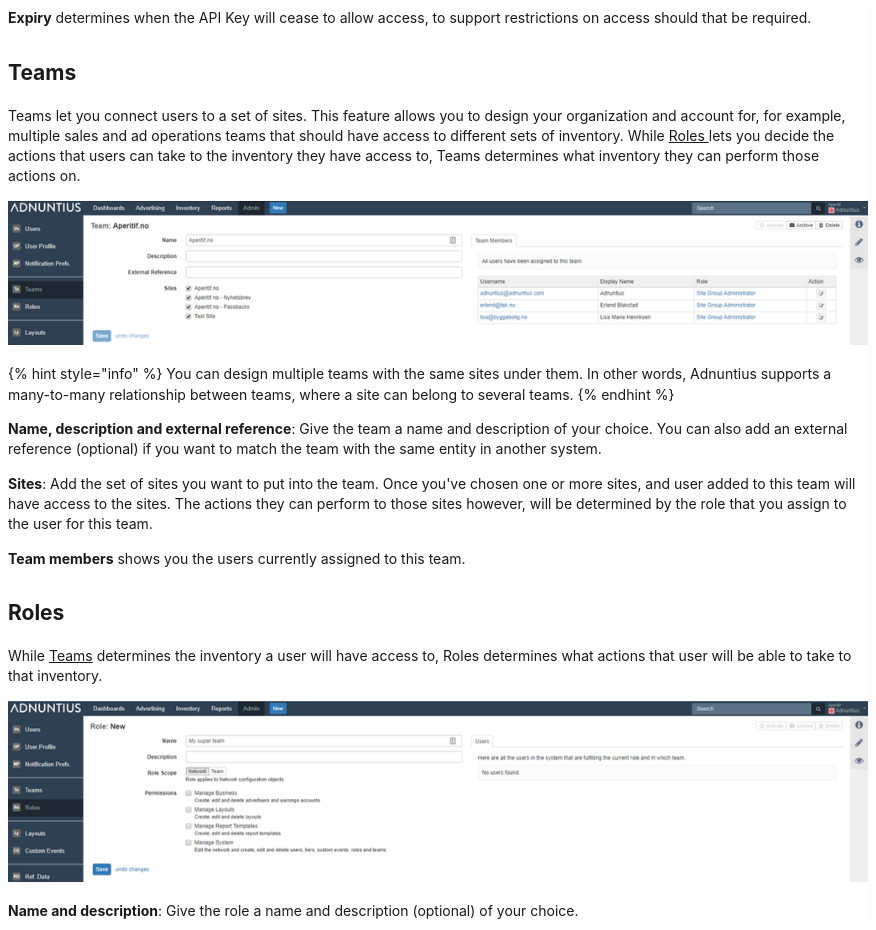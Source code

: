 **Expiry** determines when the API Key will cease to allow access, to support restrictions on access should that be required.

## Teams

Teams let you connect users to a set of sites. This feature allows you to design your organization and account for, for example, multiple sales and ad operations teams that should have access to different sets of inventory. While [Roles ](admin.md#roles)lets you decide the actions that users can take to the inventory they have access to, Teams determines what inventory they can perform those actions on.

![Example team](../.gitbook/assets/201811-reports-admin-teams.png)

{% hint style="info" %}
You can design multiple teams with the same sites under them. In other words, Adnuntius supports a many-to-many relationship between teams, where a site can belong to several teams.
{% endhint %}

**Name, description and external reference**: Give the team a name and description of your choice. You can also add an external reference \(optional\) if you want to match the team with the same entity in another system.

**Sites**: Add the set of sites you want to put into the team. Once you've chosen one or more sites, and user added to this team will have access to the sites. The actions they can perform to those sites however, will be determined by the role that you assign to the user for this team.

**Team members** shows you the users currently assigned to this team.

## Roles

While [Teams](admin.md#teams) determines the inventory a user will have access to, Roles determines what actions that user will be able to take to that inventory.

![Creating a role](../.gitbook/assets/201811-reports-admin-roles.png)

**Name and description**: Give the role a name and description \(optional\) of your choice.
